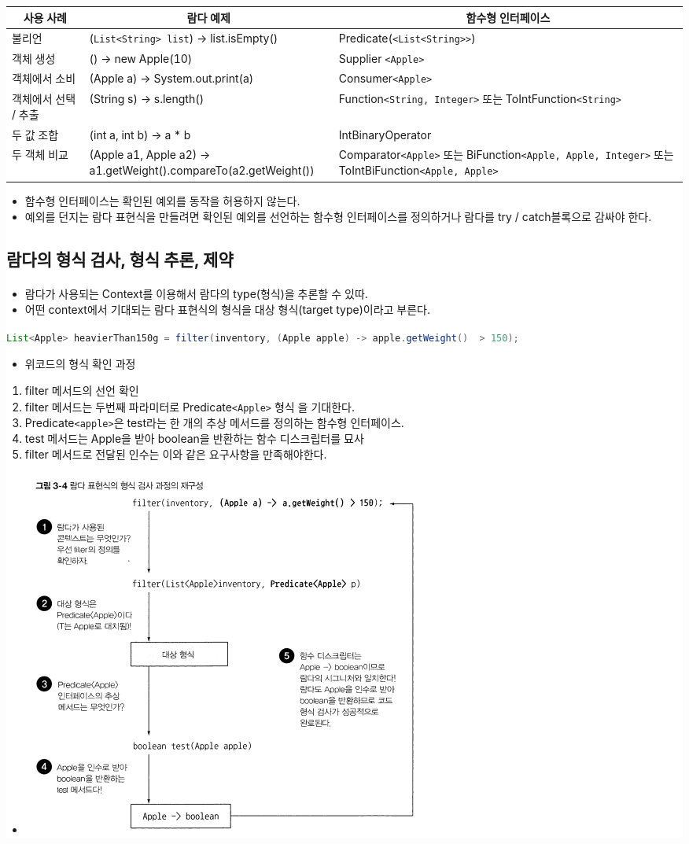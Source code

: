 
|사용 사례| 람다 예제|함수형 인터페이스|
|---|---|---|
|불리언|(`List<String> list`) -> list.isEmpty()|Predicate(`<List<String>>`)|
|객체 생성| () -> new Apple(10)| Supplier `<Apple>` |
|객체에서 소비| (Apple a) -> System.out.print(a)|Consumer`<Apple>`|
|객체에서 선택 / 추출| (String s) -> s.length()|Function`<String, Integer>` 또는 ToIntFunction`<String>` |
|두 값 조합|(int a, int b) -> a * b|IntBinaryOperator |
|두 객체 비교|(Apple a1, Apple a2) -> a1.getWeight().compareTo(a2.getWeight())|Comparator`<Apple>` 또는 BiFunction`<Apple, Apple, Integer>` 또는 ToIntBiFunction`<Apple, Apple>` |

* 함수형 인터페이스는 확인된 예외를 동작을 허용하지 않는다.
* 예외를 던지는 람다 표현식을 만들려면 확인된 예외를 선언하는 함수형 인터페이스를 정의하거나 람다를 try / catch블록으로 감싸야 한다.

## 람다의 형식 검사, 형식 추론, 제약

* 람다가 사용되는 Context를 이용해서 람다의 type(형식)을 추론할 수 있따.
* 어떤 context에서 기대되는 람다 표현식의 형식을 대상 형식(target type)이라고 부른다.

```java
List<Apple> heavierThan150g = filter(inventory, (Apple apple) -> apple.getWeight()  > 150);
```
* 위코드의 형식 확인 과정

1. filter 메서드의 선언 확인
2. filter 메서드는 두번째 파라미터로 Predicate`<Apple>` 형식 을 기대한다.
3. Predicate`<apple>`은 test라는 한 개의 추상 메서드를 정의하는 함수형 인터페이스.
4. test 메서드는 Apple을 받아 boolean을 반환하는 함수 디스크립터를 묘사
5. filter 메서드로 전달된 인수는 이와 같은 요구사항을 만족해야한다.

* ![](.note_images/132aa4fb.png)
